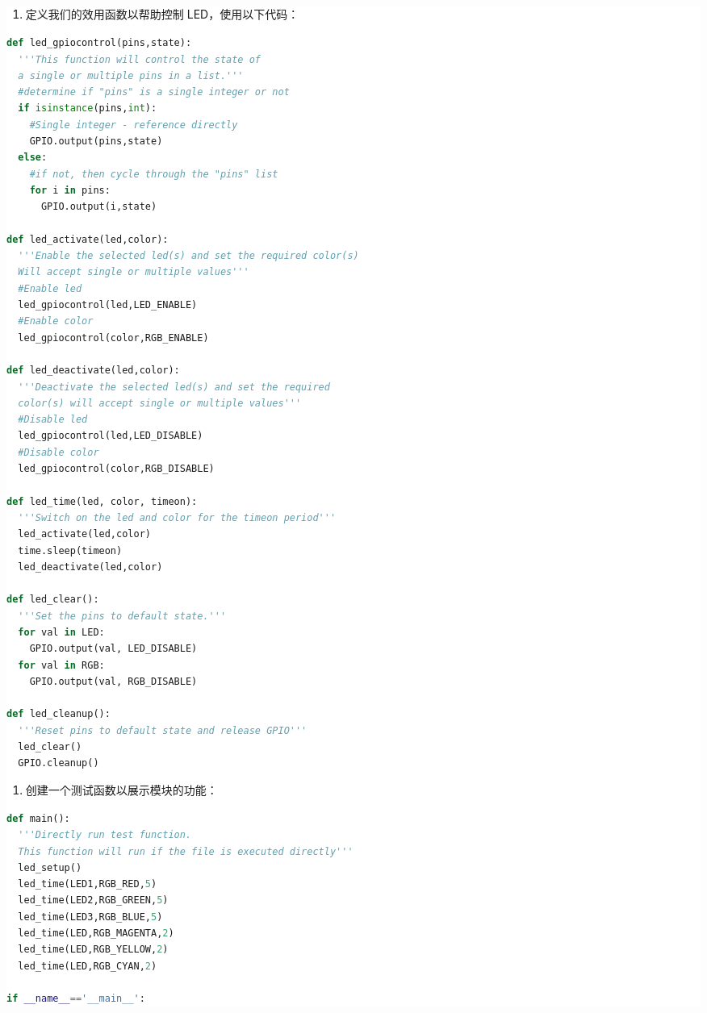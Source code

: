 1.  定义我们的效用函数以帮助控制 LED，使用以下代码：

```py
def led_gpiocontrol(pins,state): 
  '''This function will control the state of 
  a single or multiple pins in a list.''' 
  #determine if "pins" is a single integer or not 
  if isinstance(pins,int): 
    #Single integer - reference directly 
    GPIO.output(pins,state) 
  else: 
    #if not, then cycle through the "pins" list 
    for i in pins: 
      GPIO.output(i,state) 

def led_activate(led,color): 
  '''Enable the selected led(s) and set the required color(s) 
  Will accept single or multiple values''' 
  #Enable led 
  led_gpiocontrol(led,LED_ENABLE) 
  #Enable color 
  led_gpiocontrol(color,RGB_ENABLE) 

def led_deactivate(led,color): 
  '''Deactivate the selected led(s) and set the required 
  color(s) will accept single or multiple values''' 
  #Disable led 
  led_gpiocontrol(led,LED_DISABLE) 
  #Disable color 
  led_gpiocontrol(color,RGB_DISABLE) 

def led_time(led, color, timeon): 
  '''Switch on the led and color for the timeon period''' 
  led_activate(led,color) 
  time.sleep(timeon) 
  led_deactivate(led,color) 

def led_clear(): 
  '''Set the pins to default state.''' 
  for val in LED: 
    GPIO.output(val, LED_DISABLE) 
  for val in RGB: 
    GPIO.output(val, RGB_DISABLE) 

def led_cleanup(): 
  '''Reset pins to default state and release GPIO''' 
  led_clear() 
  GPIO.cleanup()
```

1.  创建一个测试函数以展示模块的功能：

```py
def main(): 
  '''Directly run test function. 
  This function will run if the file is executed directly''' 
  led_setup() 
  led_time(LED1,RGB_RED,5) 
  led_time(LED2,RGB_GREEN,5) 
  led_time(LED3,RGB_BLUE,5) 
  led_time(LED,RGB_MAGENTA,2) 
  led_time(LED,RGB_YELLOW,2) 
  led_time(LED,RGB_CYAN,2)  

if __name__=='__main__': 
```